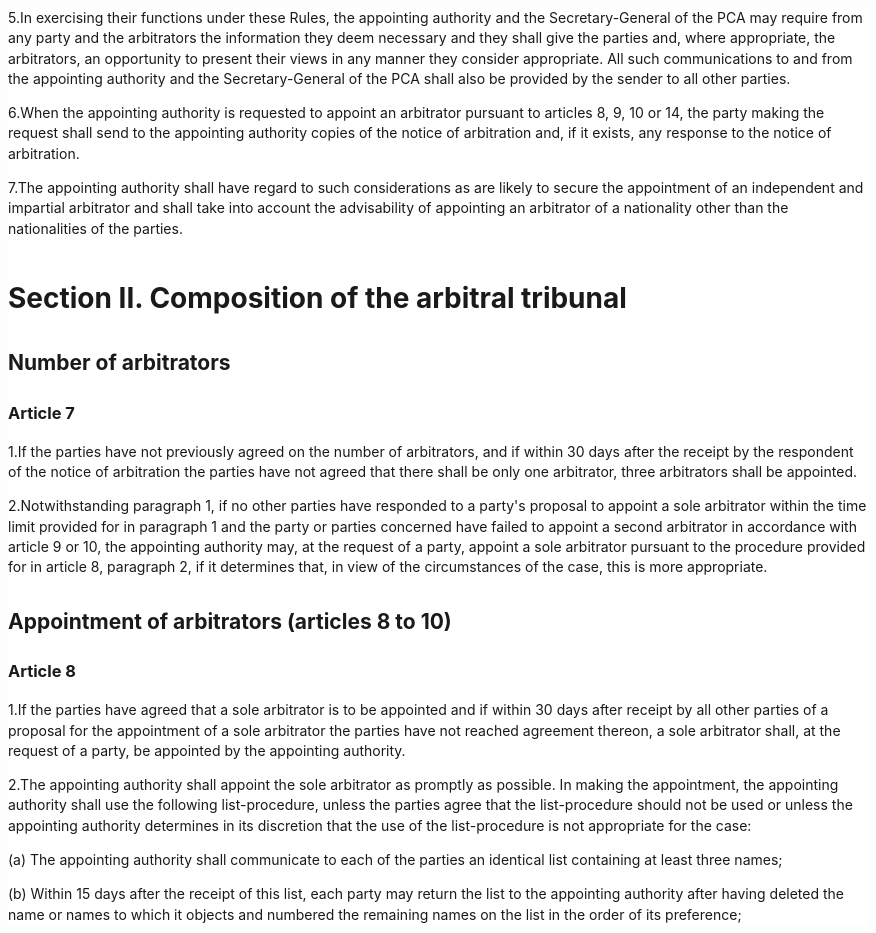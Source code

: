 5.In exercising their functions under these Rules, the appointing authority and the Secretary-General of the PCA may require from any party and the arbitrators the information they deem necessary and they shall give the parties and, where appropriate, the arbitrators, an opportunity to present their views in any manner they consider appropriate. All such communications to and from the appointing authority and the Secretary-General of the PCA shall also be provided by the sender to all other parties.

6.When the appointing authority is requested to appoint an arbitrator pursuant to articles 8, 9, 10 or 14, the party making the request shall send to the appointing authority copies of the notice of arbitration and, if it exists, any response to the notice of arbitration.

7.The appointing authority shall have regard to such considerations as are likely to secure the appointment of an independent and impartial arbitrator and shall take into account the advisability of appointing an arbitrator of a nationality other than the nationalities of the parties.

# Section II.  Composition of the arbitral tribunal

## Number of arbitrators

### Article 7
1.If the parties have not previously agreed on the number of arbitrators, and if within 30 days after the receipt by the respondent of the notice of arbitration the parties have not agreed that there shall be only one arbitrator, three arbitrators shall be appointed.

2.Notwithstanding paragraph 1, if no other parties have responded to a party's proposal to appoint a sole arbitrator within the time limit provided for in paragraph 1 and the party or parties concerned have failed to appoint a second arbitrator in accordance with article 9 or 10, the appointing authority may, at the request of a party, appoint a sole arbitrator pursuant to the procedure provided for in article 8, paragraph 2, if it determines that, in view of the circumstances of the case, this is more appropriate.

## Appointment of arbitrators (articles 8 to 10)

### Article 8
1.If the parties have agreed that a sole arbitrator is to be appointed and if within 30 days after receipt by all other parties of a proposal for the appointment of a sole arbitrator the parties have not reached agreement thereon, a sole arbitrator shall, at the request of a party, be appointed by the appointing authority.

2.The appointing authority shall appoint the sole arbitrator as promptly as possible. In making the appointment, the appointing authority shall use the following list-procedure, unless the parties agree that the list-procedure should not be used or unless the appointing authority determines in its discretion that the use of the list-procedure is not appropriate for the case:

(a) The appointing authority shall communicate to each of the parties an identical list containing at least three names;

(b) Within 15 days after the receipt of this list, each party may return the list to the appointing authority after having deleted the name or names to which it objects and numbered the remaining names on the list in the order of its preference;
